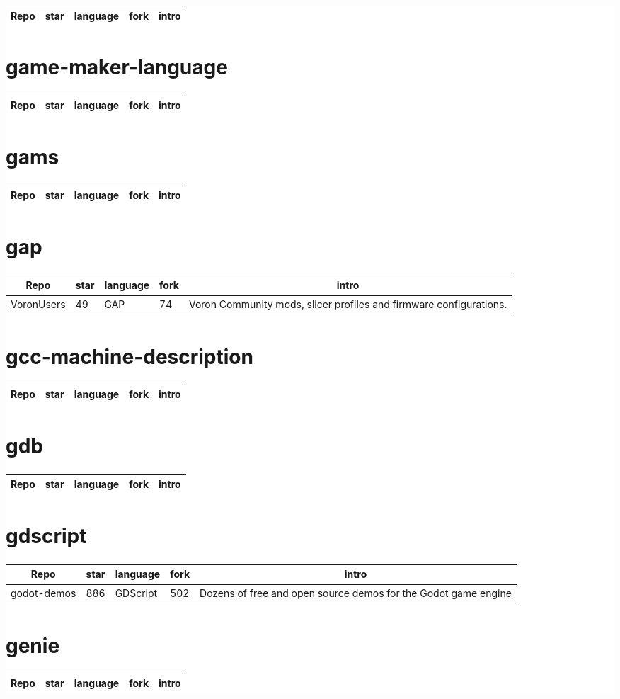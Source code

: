 Repo|star|language|fork|intro
-|-|-|-|-



# game-maker-language

Repo|star|language|fork|intro
-|-|-|-|-



# gams

Repo|star|language|fork|intro
-|-|-|-|-



# gap

Repo|star|language|fork|intro
-|-|-|-|-
[VoronUsers](https://github.com/VoronDesign/VoronUsers)|49|GAP|74|Voron Community mods, slicer profiles and firmware configurations.


# gcc-machine-description

Repo|star|language|fork|intro
-|-|-|-|-



# gdb

Repo|star|language|fork|intro
-|-|-|-|-



# gdscript

Repo|star|language|fork|intro
-|-|-|-|-
[godot-demos](https://github.com/GDQuest/godot-demos)|886|GDScript|502|Dozens of free and open source demos for the Godot game engine


# genie

Repo|star|language|fork|intro
-|-|-|-|-
